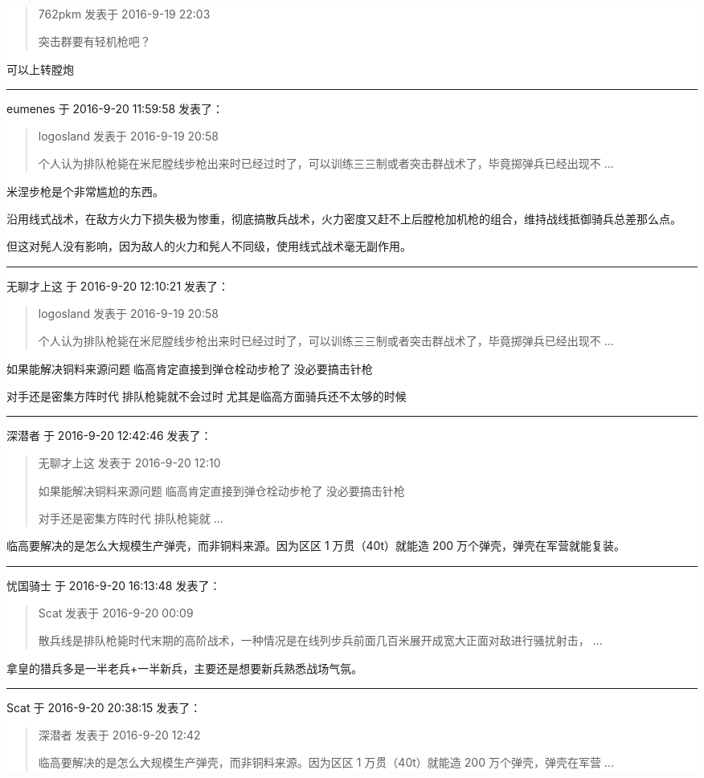 > 762pkm 发表于 2016-9-19 22:03
>
> 突击群要有轻机枪吧？

可以上转膛炮

---

eumenes 于 2016-9-20 11:59:58 发表了：

> logosland 发表于 2016-9-19 20:58
>
> 个人认为排队枪毙在米尼膛线步枪出来时已经过时了，可以训练三三制或者突击群战术了，毕竟掷弹兵已经出现不 ...

米涅步枪是个非常尴尬的东西。

沿用线式战术，在敌方火力下损失极为惨重，彻底搞散兵战术，火力密度又赶不上后膛枪加机枪的组合，维持战线抵御骑兵总差那么点。

但这对髡人没有影响，因为敌人的火力和髡人不同级，使用线式战术毫无副作用。

---

无聊才上这 于 2016-9-20 12:10:21 发表了：

> logosland 发表于 2016-9-19 20:58
>
> 个人认为排队枪毙在米尼膛线步枪出来时已经过时了，可以训练三三制或者突击群战术了，毕竟掷弹兵已经出现不 ...

如果能解决铜料来源问题 临高肯定直接到弹仓栓动步枪了 没必要搞击针枪

对手还是密集方阵时代 排队枪毙就不会过时 尤其是临高方面骑兵还不太够的时候

---

深潜者 于 2016-9-20 12:42:46 发表了：

> 无聊才上这 发表于 2016-9-20 12:10
>
> 如果能解决铜料来源问题 临高肯定直接到弹仓栓动步枪了 没必要搞击针枪
>
> 对手还是密集方阵时代 排队枪毙就 ...

临高要解决的是怎么大规模生产弹壳，而非铜料来源。因为区区 1 万贯（40t）就能造 200 万个弹壳，弹壳在军营就能复装。

---

忧国骑士 于 2016-9-20 16:13:48 发表了：

> Scat 发表于 2016-9-20 00:09
>
> 散兵线是排队枪毙时代末期的高阶战术，一种情况是在线列步兵前面几百米展开成宽大正面对敌进行骚扰射击， ...

拿皇的猎兵多是一半老兵+一半新兵，主要还是想要新兵熟悉战场气氛。

---

Scat 于 2016-9-20 20:38:15 发表了：

> 深潜者 发表于 2016-9-20 12:42
>
> 临高要解决的是怎么大规模生产弹壳，而非铜料来源。因为区区 1 万贯（40t）就能造 200 万个弹壳，弹壳在军营 ...
